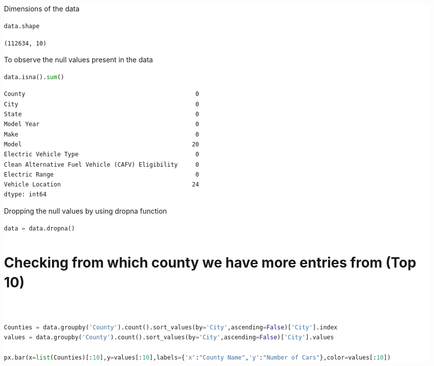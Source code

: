 


Dimensions of the data


```python
data.shape
```




    (112634, 10)



To observe the null values present in the data


```python
data.isna().sum()
```




    County                                                0
    City                                                  0
    State                                                 0
    Model Year                                            0
    Make                                                  0
    Model                                                20
    Electric Vehicle Type                                 0
    Clean Alternative Fuel Vehicle (CAFV) Eligibility     0
    Electric Range                                        0
    Vehicle Location                                     24
    dtype: int64



Dropping the null values by using dropna function


```python
data = data.dropna()
```

 # Checking from which county we have more entries from (Top 10)


```python


Counties = data.groupby('County').count().sort_values(by='City',ascending=False)['City'].index
values = data.groupby('County').count().sort_values(by='City',ascending=False)['City'].values

px.bar(x=list(Counties)[:10],y=values[:10],labels={'x':"County Name",'y':"Number of Cars"},color=values[:10])
```


<html>
<head><meta charset="utf-8" /></head>
<body>
    <div>            <script src="https://cdnjs.cloudflare.com/ajax/libs/mathjax/2.7.5/MathJax.js?config=TeX-AMS-MML_SVG"></script><script type="text/javascript">if (window.MathJax && window.MathJax.Hub && window.MathJax.Hub.Config) {window.MathJax.Hub.Config({SVG: {font: "STIX-Web"}});}</script>                <script type="text/javascript">window.PlotlyConfig = {MathJaxConfig: 'local'};</script>